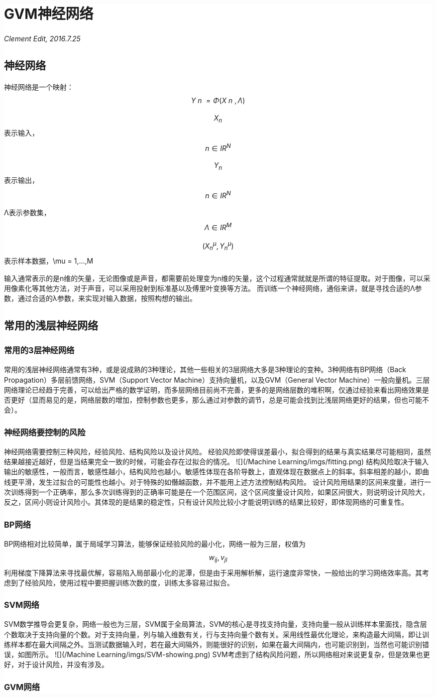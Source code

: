 # GVM神经网络

_Clement Edit, 2016.7.25_


## 神经网络

神经网络是一个映射：$$Y~n~=\Phi(X~n~,\Lambda)$$

$$X_n$$表示输入，$$n \in IR^N$$

$$Y_n$$表示输出，$$n \in IR^N$$

Λ表示参数集，$$\Lambda \in IR^M$$

$$(X_n^{\mu}, Y_n^{\mu})$$表示样本数据，\mu = 1,...,M

输入通常表示的是n维的矢量，无论图像或是声音，都需要前处理变为n维的矢量，这个过程通常就就是所谓的特征提取。对于图像，可以采用像素化等其他方法，对于声音，可以采用投射到标准基以及傅里叶变换等方法。
而训练一个神经网络，通俗来讲，就是寻找合适的Λ参数，通过合适的λ参数，来实现对输入数据，按照构想的输出。

## 常用的浅层神经网络

### 常用的3层神经网络

常用的浅层神经网络通常有3种，或是说成熟的3种理论，其他一些相关的3层网络大多是3种理论的变种。3种网络有BP网络（Back Propagation）多层前馈网络，SVM（Support Vector Machine）支持向量机，以及GVM（General Vector Machine）一般向量机。三层网络理论已经趋于完善，可以给出严格的数学证明，而多层网络目前尚不完善，更多的是网络层数的堆积啊，仅通过经验来看出网络效果是否更好（显而易见的是，网络层数的增加，控制参数也更多，那么通过对参数的调节，总是可能会找到比浅层网络更好的结果，但也可能不会）。

### 神经网络要控制的风险

神经网络需要控制三种风险，经验风险、结构风险以及设计风险。
经验风险即使得误差最小，拟合得到的结果与真实结果尽可能相同，虽然结果越接近越好，但是当结果完全一致的时候，可能会存在过拟合的情况。
![](/Machine Learning/imgs/fitting.png)
结构风险取决于输入输出的敏感性，一般而言，敏感性越小，结构风险也越小。敏感性体现在各阶导数上，直观体现在数据点上的斜率。斜率相差的越小，即曲线更平滑，发生过拟合的可能性也越小。对于特殊的如僭越函数，并不能用上述方法控制结构风险。
设计风险用结果的区间来度量，进行一次训练得到一个正确率，那么多次训练得到的正确率可能是在一个范围区间，这个区间度量设计风险，如果区间很大，则说明设计风险大，反之，区间小则设计风险小。其体现的是结果的稳定性，只有设计风险比较小才能说明训练的结果比较好，即体现网络的可重复性。

### BP网络

BP网络相对比较简单，属于局域学习算法，能够保证经验风险的最小化，网络一般为三层，权值为$$w_{ij},v_{jl}$$利用梯度下降算法来寻找最优解，容易陷入局部最小化的泥潭，但是由于采用解析解，运行速度非常快，一般给出的学习网络效率高。其考虑到了经验风险，使用过程中要把握训练次数的度，训练太多容易过拟合。

### SVM网络

SVM数学推导会更复杂，网络一般也为三层，SVM属于全局算法，SVM的核心是寻找支持向量，支持向量一般从训练样本里面找，隐含层个数取决于支持向量的个数。对于支持向量，列与输入维数有关，行与支持向量个数有关。采用线性最优化理论，来构造最大间隔，即让训练样本都在最大间隔之外。当测试数据输入时，若在最大间隔外，则能很好的识别，如果在最大间隔内，也可能识别到，当然也可能识别错误，如图所示。
![](/Machine Learning/imgs/SVM-showing.png)
SVM考虑到了结构风险问题，所以网络相对来说更复杂，但是效果也更好，对于设计风险，并没有涉及。

### GVM网络
